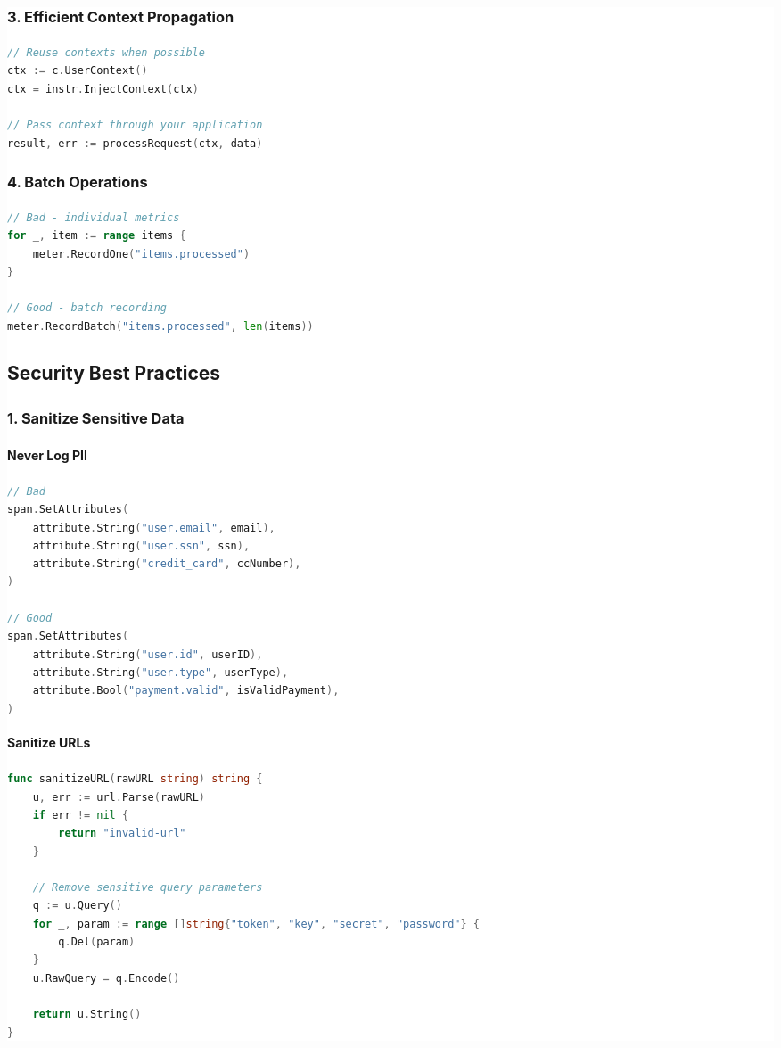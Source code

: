 ### 3. Efficient Context Propagation

```go
// Reuse contexts when possible
ctx := c.UserContext()
ctx = instr.InjectContext(ctx)

// Pass context through your application
result, err := processRequest(ctx, data)
```

### 4. Batch Operations

```go
// Bad - individual metrics
for _, item := range items {
    meter.RecordOne("items.processed")
}

// Good - batch recording
meter.RecordBatch("items.processed", len(items))
```

## Security Best Practices

### 1. Sanitize Sensitive Data

#### Never Log PII
```go
// Bad
span.SetAttributes(
    attribute.String("user.email", email),
    attribute.String("user.ssn", ssn),
    attribute.String("credit_card", ccNumber),
)

// Good
span.SetAttributes(
    attribute.String("user.id", userID),
    attribute.String("user.type", userType),
    attribute.Bool("payment.valid", isValidPayment),
)
```

#### Sanitize URLs
```go
func sanitizeURL(rawURL string) string {
    u, err := url.Parse(rawURL)
    if err != nil {
        return "invalid-url"
    }
    
    // Remove sensitive query parameters
    q := u.Query()
    for _, param := range []string{"token", "key", "secret", "password"} {
        q.Del(param)
    }
    u.RawQuery = q.Encode()
    
    return u.String()
}
```
